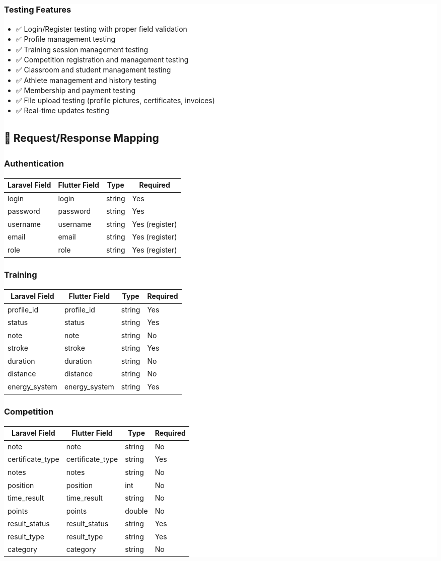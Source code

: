 ### Testing Features
- ✅ Login/Register testing with proper field validation
- ✅ Profile management testing
- ✅ Training session management testing
- ✅ Competition registration and management testing
- ✅ Classroom and student management testing
- ✅ Athlete management and history testing
- ✅ Membership and payment testing
- ✅ File upload testing (profile pictures, certificates, invoices)
- ✅ Real-time updates testing

## 🔄 Request/Response Mapping

### Authentication
| Laravel Field | Flutter Field | Type | Required |
|---------------|---------------|------|----------|
| login | login | string | Yes |
| password | password | string | Yes |
| username | username | string | Yes (register) |
| email | email | string | Yes (register) |
| role | role | string | Yes (register) |

### Training
| Laravel Field | Flutter Field | Type | Required |
|---------------|---------------|------|----------|
| profile_id | profile_id | string | Yes |
| status | status | string | Yes |
| note | note | string | No |
| stroke | stroke | string | Yes |
| duration | duration | string | No |
| distance | distance | string | No |
| energy_system | energy_system | string | Yes |

### Competition
| Laravel Field | Flutter Field | Type | Required |
|---------------|---------------|------|----------|
| note | note | string | No |
| certificate_type | certificate_type | string | Yes |
| notes | notes | string | No |
| position | position | int | No |
| time_result | time_result | string | No |
| points | points | double | No |
| result_status | result_status | string | Yes |
| result_type | result_type | string | Yes |
| category | category | string | No |
